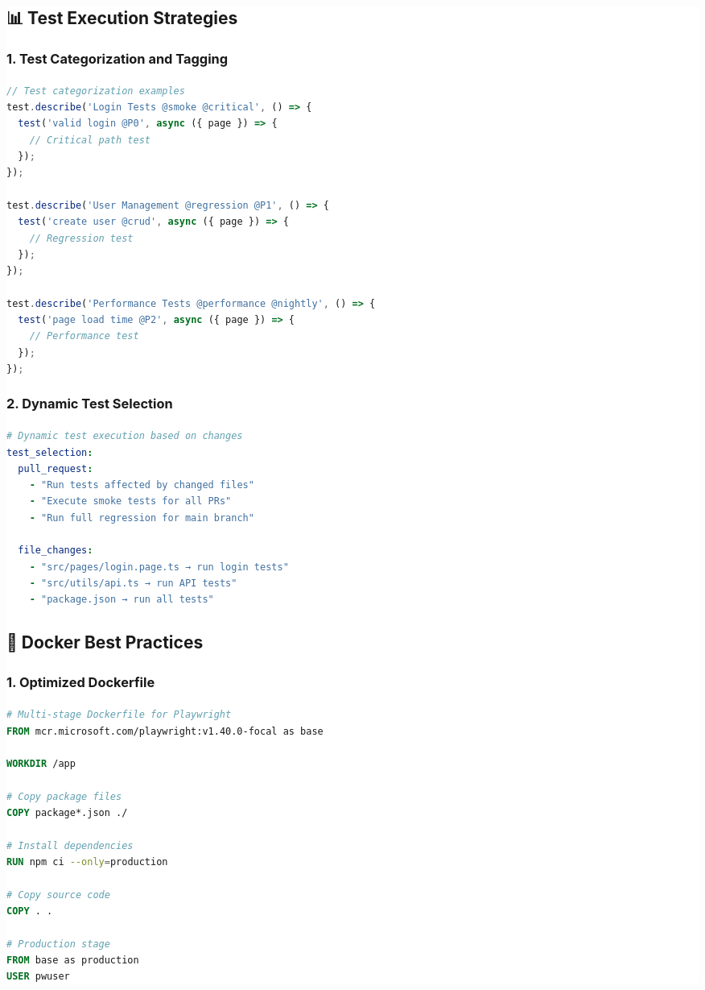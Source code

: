 ## 📊 Test Execution Strategies

### 1. **Test Categorization and Tagging**

```typescript
// Test categorization examples
test.describe('Login Tests @smoke @critical', () => {
  test('valid login @P0', async ({ page }) => {
    // Critical path test
  });
});

test.describe('User Management @regression @P1', () => {
  test('create user @crud', async ({ page }) => {
    // Regression test
  });
});

test.describe('Performance Tests @performance @nightly', () => {
  test('page load time @P2', async ({ page }) => {
    // Performance test
  });
});
```

### 2. **Dynamic Test Selection**

```yaml
# Dynamic test execution based on changes
test_selection:
  pull_request:
    - "Run tests affected by changed files"
    - "Execute smoke tests for all PRs"
    - "Run full regression for main branch"
    
  file_changes:
    - "src/pages/login.page.ts → run login tests"
    - "src/utils/api.ts → run API tests"
    - "package.json → run all tests"
```

## 🐳 Docker Best Practices

### 1. **Optimized Dockerfile**

```dockerfile
# Multi-stage Dockerfile for Playwright
FROM mcr.microsoft.com/playwright:v1.40.0-focal as base

WORKDIR /app

# Copy package files
COPY package*.json ./

# Install dependencies
RUN npm ci --only=production

# Copy source code
COPY . .

# Production stage
FROM base as production
USER pwuser
```